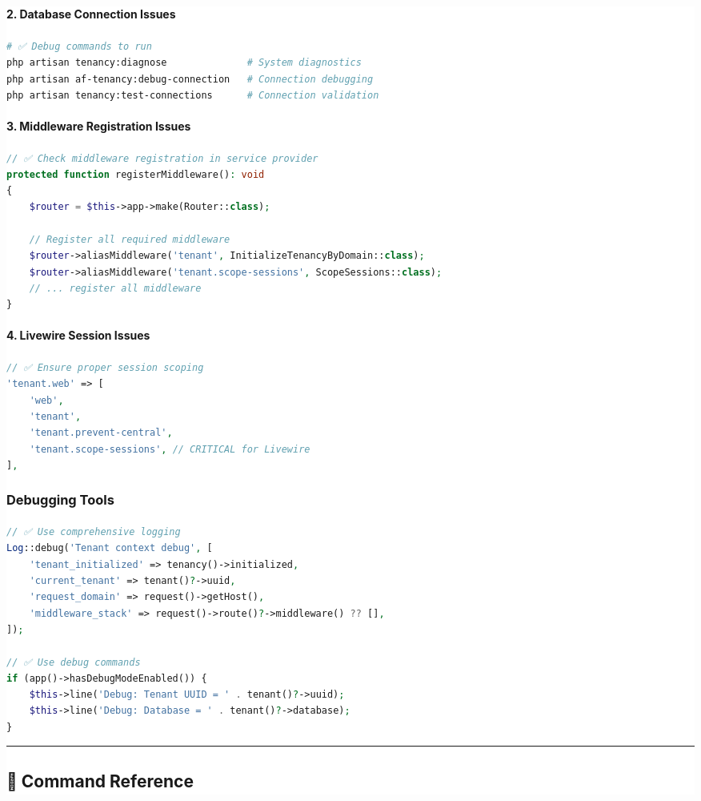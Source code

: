 #### **2. Database Connection Issues**
```bash
# ✅ Debug commands to run
php artisan tenancy:diagnose              # System diagnostics
php artisan af-tenancy:debug-connection   # Connection debugging
php artisan tenancy:test-connections      # Connection validation
```

#### **3. Middleware Registration Issues**
```php
// ✅ Check middleware registration in service provider
protected function registerMiddleware(): void
{
    $router = $this->app->make(Router::class);
    
    // Register all required middleware
    $router->aliasMiddleware('tenant', InitializeTenancyByDomain::class);
    $router->aliasMiddleware('tenant.scope-sessions', ScopeSessions::class);
    // ... register all middleware
}
```

#### **4. Livewire Session Issues**
```php
// ✅ Ensure proper session scoping
'tenant.web' => [
    'web',
    'tenant',
    'tenant.prevent-central',
    'tenant.scope-sessions', // CRITICAL for Livewire
],
```

### **Debugging Tools**
```php
// ✅ Use comprehensive logging
Log::debug('Tenant context debug', [
    'tenant_initialized' => tenancy()->initialized,
    'current_tenant' => tenant()?->uuid,
    'request_domain' => request()->getHost(),
    'middleware_stack' => request()->route()?->middleware() ?? [],
]);

// ✅ Use debug commands
if (app()->hasDebugModeEnabled()) {
    $this->line('Debug: Tenant UUID = ' . tenant()?->uuid);
    $this->line('Debug: Database = ' . tenant()?->database);
}
```

---

## 🎯 Command Reference
